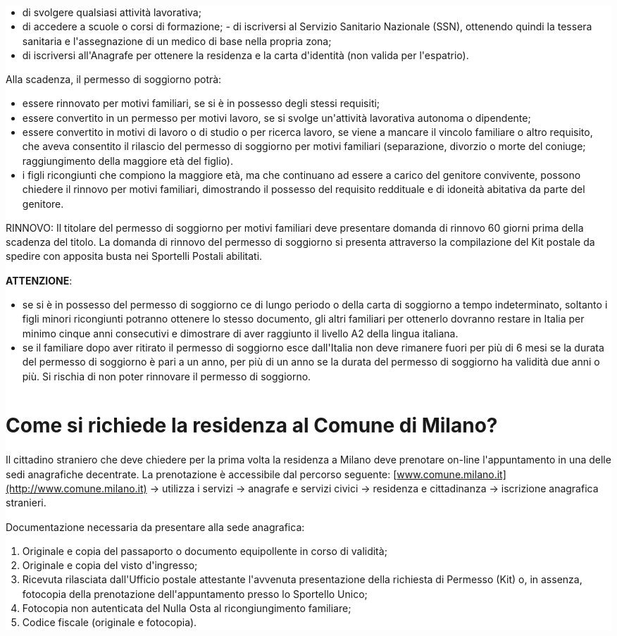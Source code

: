 - di svolgere qualsiasi attività lavorativa;
- di accedere a scuole o corsi di formazione; - di iscriversi al Servizio Sanitario Nazionale (SSN), ottenendo quindi la tessera sanitaria e l'assegnazione di un medico di base nella propria zona;
- di iscriversi all'Anagrafe per ottenere la residenza e la carta d'identità (non valida per l'espatrio).

Alla scadenza, il permesso di soggiorno potrà: 

- essere rinnovato per motivi familiari, se si è in possesso degli stessi requisiti;
- essere convertito in un permesso per motivi lavoro, se si svolge un'attività lavorativa autonoma o dipendente;
- essere convertito in motivi di lavoro o di studio o per ricerca lavoro, se viene a mancare il vincolo familiare o altro requisito, che aveva consentito il rilascio del permesso di soggiorno per motivi familiari (separazione, divorzio o morte del coniuge; raggiungimento della maggiore età del figlio).
- i figli ricongiunti che compiono la maggiore età, ma che continuano ad essere a carico del genitore convivente, possono chiedere il rinnovo per motivi familiari, dimostrando il possesso del requisito reddituale e di idoneità abitativa da parte del genitore.

RINNOVO: Il titolare del permesso di soggiorno per motivi familiari deve
presentare domanda di rinnovo 60 giorni prima della scadenza del titolo.
La domanda di rinnovo del permesso di soggiorno si presenta attraverso
la compilazione del Kit postale da spedire con apposita busta nei
Sportelli Postali abilitati.

**ATTENZIONE**:

- se si è in possesso del permesso di soggiorno ce di lungo
periodo o della carta di soggiorno a tempo indeterminato, soltanto i
figli minori ricongiunti potranno ottenere lo stesso documento, gli
altri familiari per ottenerlo dovranno restare in Italia per minimo
cinque anni consecutivi e dimostrare di aver raggiunto il livello A2
della lingua italiana.
- se il familiare dopo aver ritirato il permesso di soggiorno esce
dall'Italia non deve rimanere fuori per più di 6 mesi se la durata del
permesso di soggiorno è pari a un anno, per più di un anno se la durata
del permesso di soggiorno ha validità due anni o più. Si rischia di non
poter rinnovare il permesso di soggiorno.

# Come si richiede la residenza al Comune di Milano?

Il cittadino straniero che deve chiedere per la prima volta la residenza
a Milano deve prenotare on-line l'appuntamento in una delle sedi
anagrafiche decentrate. La prenotazione è accessibile dal percorso
seguente: [www.comune.milano.it](http://www.comune.milano.it) → utilizza i servizi → anagrafe e servizi
civici → residenza e cittadinanza → iscrizione anagrafica stranieri.

Documentazione necessaria da presentare alla sede anagrafica:

1. Originale e copia del passaporto o documento equipollente in corso di validità;
2. Originale e copia del visto d'ingresso;
3. Ricevuta rilasciata dall'Ufficio postale attestante l'avvenuta presentazione della richiesta di Permesso (Kit) o, in assenza, fotocopia della prenotazione dell'appuntamento presso lo Sportello Unico; 
4. Fotocopia non autenticata del Nulla Osta al ricongiungimento familiare; 
5. Codice fiscale (originale e fotocopia).
